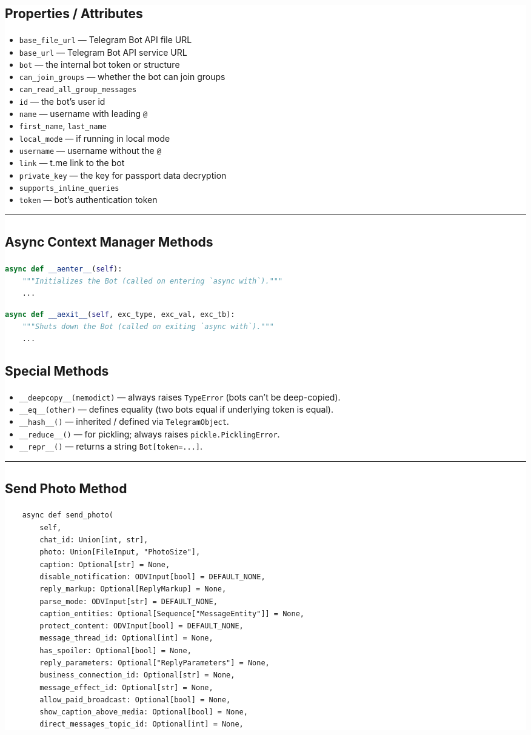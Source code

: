 
## Properties / Attributes

* `base_file_url` — Telegram Bot API file URL
* `base_url` — Telegram Bot API service URL
* `bot` — the internal bot token or structure
* `can_join_groups` — whether the bot can join groups
* `can_read_all_group_messages`
* `id` — the bot’s user id
* `name` — username with leading `@`
* `first_name`, `last_name`
* `local_mode` — if running in local mode
* `username` — username without the `@`
* `link` — t.me link to the bot
* `private_key` — the key for passport data decryption
* `supports_inline_queries`
* `token` — bot’s authentication token

---

## Async Context Manager Methods

```python
async def __aenter__(self):
    """Initializes the Bot (called on entering `async with`)."""
    ...
```

```python
async def __aexit__(self, exc_type, exc_val, exc_tb):
    """Shuts down the Bot (called on exiting `async with`)."""
    ...
```

## Special Methods

* `__deepcopy__(memodict)` — always raises `TypeError` (bots can’t be deep-copied).
* `__eq__(other)` — defines equality (two bots equal if underlying token is equal).
* `__hash__()` — inherited / defined via `TelegramObject`.
* `__reduce__()` — for pickling; always raises `pickle.PicklingError`.
* `__repr__()` — returns a string `Bot[token=...]`.

---

## Send Photo Method

```
    async def send_photo(
        self,
        chat_id: Union[int, str],
        photo: Union[FileInput, "PhotoSize"],
        caption: Optional[str] = None,
        disable_notification: ODVInput[bool] = DEFAULT_NONE,
        reply_markup: Optional[ReplyMarkup] = None,
        parse_mode: ODVInput[str] = DEFAULT_NONE,
        caption_entities: Optional[Sequence["MessageEntity"]] = None,
        protect_content: ODVInput[bool] = DEFAULT_NONE,
        message_thread_id: Optional[int] = None,
        has_spoiler: Optional[bool] = None,
        reply_parameters: Optional["ReplyParameters"] = None,
        business_connection_id: Optional[str] = None,
        message_effect_id: Optional[str] = None,
        allow_paid_broadcast: Optional[bool] = None,
        show_caption_above_media: Optional[bool] = None,
        direct_messages_topic_id: Optional[int] = None,
```